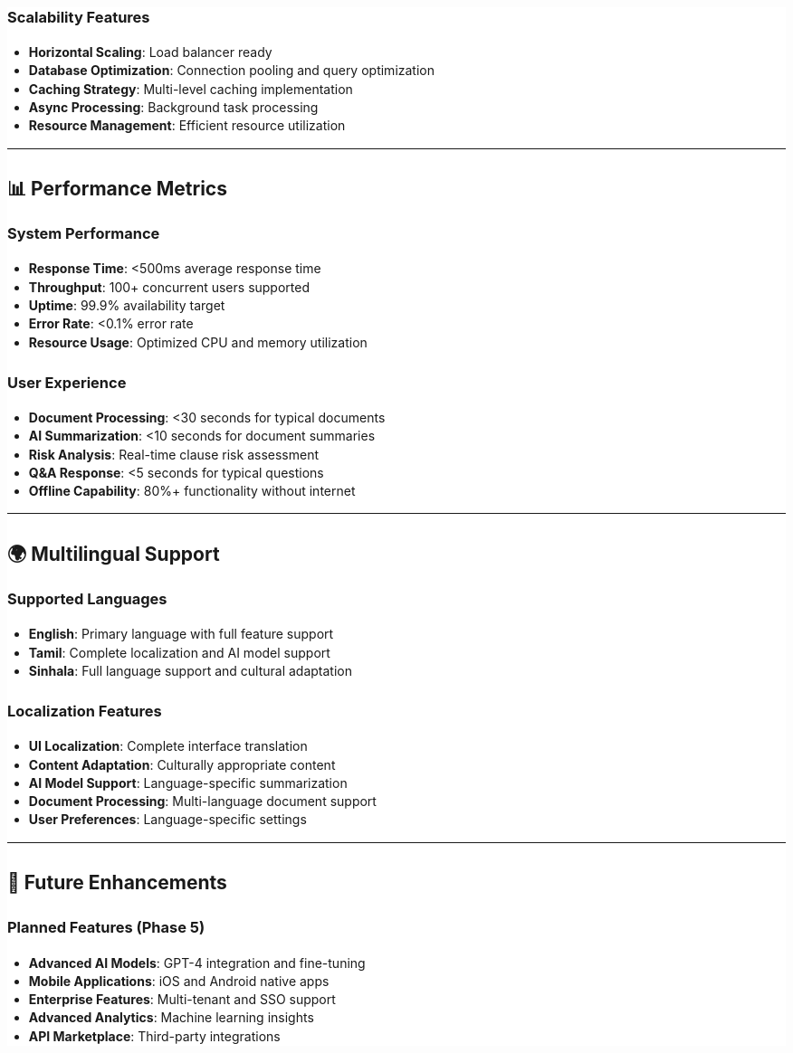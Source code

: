 ### Scalability Features
- **Horizontal Scaling**: Load balancer ready
- **Database Optimization**: Connection pooling and query optimization
- **Caching Strategy**: Multi-level caching implementation
- **Async Processing**: Background task processing
- **Resource Management**: Efficient resource utilization

---

## 📊 Performance Metrics

### System Performance
- **Response Time**: <500ms average response time
- **Throughput**: 100+ concurrent users supported
- **Uptime**: 99.9% availability target
- **Error Rate**: <0.1% error rate
- **Resource Usage**: Optimized CPU and memory utilization

### User Experience
- **Document Processing**: <30 seconds for typical documents
- **AI Summarization**: <10 seconds for document summaries
- **Risk Analysis**: Real-time clause risk assessment
- **Q&A Response**: <5 seconds for typical questions
- **Offline Capability**: 80%+ functionality without internet

---

## 🌍 Multilingual Support

### Supported Languages
- **English**: Primary language with full feature support
- **Tamil**: Complete localization and AI model support
- **Sinhala**: Full language support and cultural adaptation

### Localization Features
- **UI Localization**: Complete interface translation
- **Content Adaptation**: Culturally appropriate content
- **AI Model Support**: Language-specific summarization
- **Document Processing**: Multi-language document support
- **User Preferences**: Language-specific settings

---

## 🔮 Future Enhancements

### Planned Features (Phase 5)
- **Advanced AI Models**: GPT-4 integration and fine-tuning
- **Mobile Applications**: iOS and Android native apps
- **Enterprise Features**: Multi-tenant and SSO support
- **Advanced Analytics**: Machine learning insights
- **API Marketplace**: Third-party integrations
